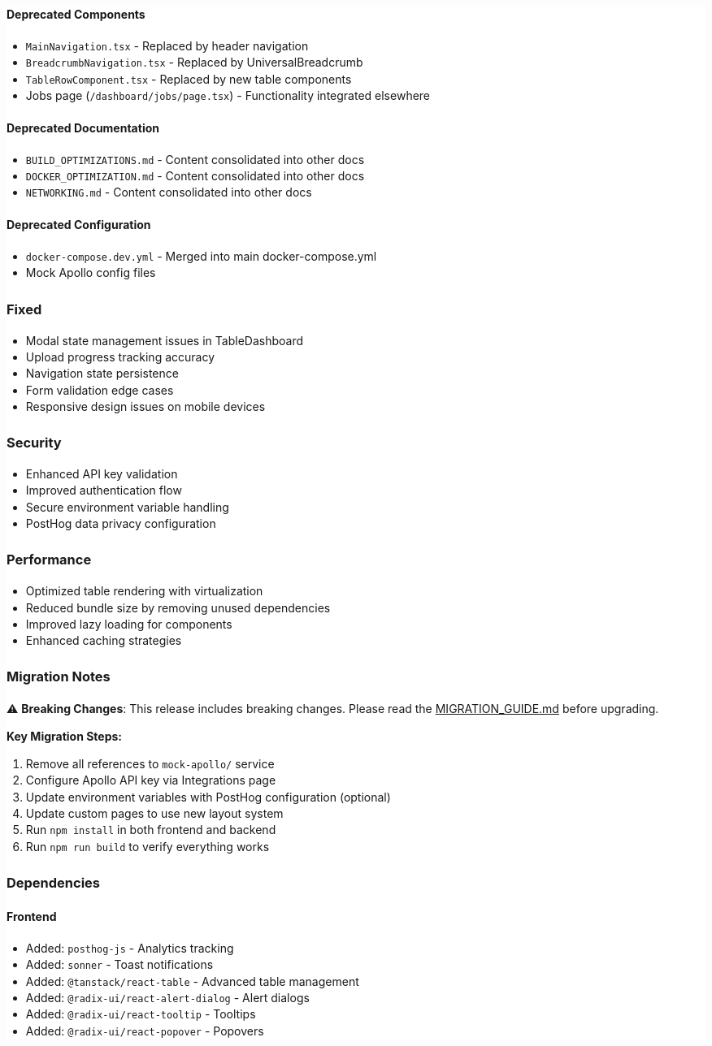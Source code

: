 #### Deprecated Components
- `MainNavigation.tsx` - Replaced by header navigation
- `BreadcrumbNavigation.tsx` - Replaced by UniversalBreadcrumb
- `TableRowComponent.tsx` - Replaced by new table components
- Jobs page (`/dashboard/jobs/page.tsx`) - Functionality integrated elsewhere

#### Deprecated Documentation
- `BUILD_OPTIMIZATIONS.md` - Content consolidated into other docs
- `DOCKER_OPTIMIZATION.md` - Content consolidated into other docs
- `NETWORKING.md` - Content consolidated into other docs

#### Deprecated Configuration
- `docker-compose.dev.yml` - Merged into main docker-compose.yml
- Mock Apollo config files

### Fixed
- Modal state management issues in TableDashboard
- Upload progress tracking accuracy
- Navigation state persistence
- Form validation edge cases
- Responsive design issues on mobile devices

### Security
- Enhanced API key validation
- Improved authentication flow
- Secure environment variable handling
- PostHog data privacy configuration

### Performance
- Optimized table rendering with virtualization
- Reduced bundle size by removing unused dependencies
- Improved lazy loading for components
- Enhanced caching strategies

### Migration Notes

⚠️ **Breaking Changes**: This release includes breaking changes. Please read the [MIGRATION_GUIDE.md](./MIGRATION_GUIDE.md) before upgrading.

**Key Migration Steps:**
1. Remove all references to `mock-apollo/` service
2. Configure Apollo API key via Integrations page
3. Update environment variables with PostHog configuration (optional)
4. Update custom pages to use new layout system
5. Run `npm install` in both frontend and backend
6. Run `npm run build` to verify everything works

### Dependencies

#### Frontend
- Added: `posthog-js` - Analytics tracking
- Added: `sonner` - Toast notifications
- Added: `@tanstack/react-table` - Advanced table management
- Added: `@radix-ui/react-alert-dialog` - Alert dialogs
- Added: `@radix-ui/react-tooltip` - Tooltips
- Added: `@radix-ui/react-popover` - Popovers
